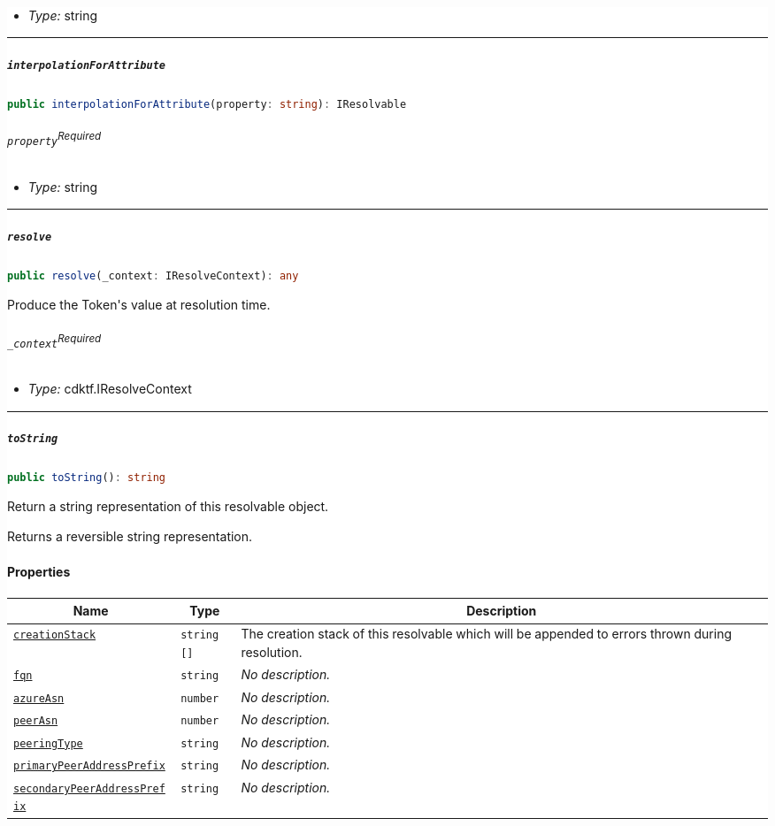 - *Type:* string

---

##### `interpolationForAttribute` <a name="interpolationForAttribute" id="@cdktf/provider-azurerm.dataAzurermExpressRouteCircuit.DataAzurermExpressRouteCircuitPeeringsOutputReference.interpolationForAttribute"></a>

```typescript
public interpolationForAttribute(property: string): IResolvable
```

###### `property`<sup>Required</sup> <a name="property" id="@cdktf/provider-azurerm.dataAzurermExpressRouteCircuit.DataAzurermExpressRouteCircuitPeeringsOutputReference.interpolationForAttribute.parameter.property"></a>

- *Type:* string

---

##### `resolve` <a name="resolve" id="@cdktf/provider-azurerm.dataAzurermExpressRouteCircuit.DataAzurermExpressRouteCircuitPeeringsOutputReference.resolve"></a>

```typescript
public resolve(_context: IResolveContext): any
```

Produce the Token's value at resolution time.

###### `_context`<sup>Required</sup> <a name="_context" id="@cdktf/provider-azurerm.dataAzurermExpressRouteCircuit.DataAzurermExpressRouteCircuitPeeringsOutputReference.resolve.parameter._context"></a>

- *Type:* cdktf.IResolveContext

---

##### `toString` <a name="toString" id="@cdktf/provider-azurerm.dataAzurermExpressRouteCircuit.DataAzurermExpressRouteCircuitPeeringsOutputReference.toString"></a>

```typescript
public toString(): string
```

Return a string representation of this resolvable object.

Returns a reversible string representation.


#### Properties <a name="Properties" id="Properties"></a>

| **Name** | **Type** | **Description** |
| --- | --- | --- |
| <code><a href="#@cdktf/provider-azurerm.dataAzurermExpressRouteCircuit.DataAzurermExpressRouteCircuitPeeringsOutputReference.property.creationStack">creationStack</a></code> | <code>string[]</code> | The creation stack of this resolvable which will be appended to errors thrown during resolution. |
| <code><a href="#@cdktf/provider-azurerm.dataAzurermExpressRouteCircuit.DataAzurermExpressRouteCircuitPeeringsOutputReference.property.fqn">fqn</a></code> | <code>string</code> | *No description.* |
| <code><a href="#@cdktf/provider-azurerm.dataAzurermExpressRouteCircuit.DataAzurermExpressRouteCircuitPeeringsOutputReference.property.azureAsn">azureAsn</a></code> | <code>number</code> | *No description.* |
| <code><a href="#@cdktf/provider-azurerm.dataAzurermExpressRouteCircuit.DataAzurermExpressRouteCircuitPeeringsOutputReference.property.peerAsn">peerAsn</a></code> | <code>number</code> | *No description.* |
| <code><a href="#@cdktf/provider-azurerm.dataAzurermExpressRouteCircuit.DataAzurermExpressRouteCircuitPeeringsOutputReference.property.peeringType">peeringType</a></code> | <code>string</code> | *No description.* |
| <code><a href="#@cdktf/provider-azurerm.dataAzurermExpressRouteCircuit.DataAzurermExpressRouteCircuitPeeringsOutputReference.property.primaryPeerAddressPrefix">primaryPeerAddressPrefix</a></code> | <code>string</code> | *No description.* |
| <code><a href="#@cdktf/provider-azurerm.dataAzurermExpressRouteCircuit.DataAzurermExpressRouteCircuitPeeringsOutputReference.property.secondaryPeerAddressPrefix">secondaryPeerAddressPrefix</a></code> | <code>string</code> | *No description.* |